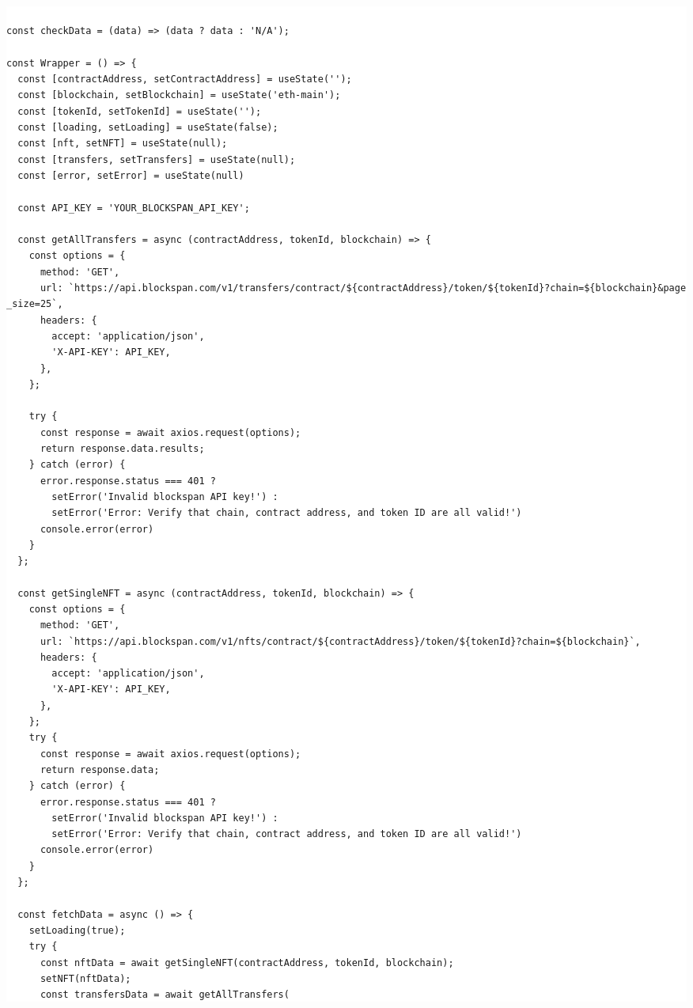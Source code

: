```

const checkData = (data) => (data ? data : 'N/A');

const Wrapper = () => {
  const [contractAddress, setContractAddress] = useState('');
  const [blockchain, setBlockchain] = useState('eth-main');
  const [tokenId, setTokenId] = useState('');
  const [loading, setLoading] = useState(false);
  const [nft, setNFT] = useState(null);
  const [transfers, setTransfers] = useState(null);
  const [error, setError] = useState(null)

  const API_KEY = 'YOUR_BLOCKSPAN_API_KEY';

  const getAllTransfers = async (contractAddress, tokenId, blockchain) => {
    const options = {
      method: 'GET',
      url: `https://api.blockspan.com/v1/transfers/contract/${contractAddress}/token/${tokenId}?chain=${blockchain}&page_size=25`,
      headers: {
        accept: 'application/json',
        'X-API-KEY': API_KEY,
      },
    };
  
    try {
      const response = await axios.request(options);
      return response.data.results;
    } catch (error) {
      error.response.status === 401 ?
        setError('Invalid blockspan API key!') :
        setError('Error: Verify that chain, contract address, and token ID are all valid!')
      console.error(error)
    }
  };
  
  const getSingleNFT = async (contractAddress, tokenId, blockchain) => {
    const options = {
      method: 'GET',
      url: `https://api.blockspan.com/v1/nfts/contract/${contractAddress}/token/${tokenId}?chain=${blockchain}`,
      headers: {
        accept: 'application/json',
        'X-API-KEY': API_KEY,
      },
    };
    try {
      const response = await axios.request(options);
      return response.data;
    } catch (error) {
      error.response.status === 401 ?
        setError('Invalid blockspan API key!') :
        setError('Error: Verify that chain, contract address, and token ID are all valid!')
      console.error(error)
    }
  };

  const fetchData = async () => {
    setLoading(true);
    try {
      const nftData = await getSingleNFT(contractAddress, tokenId, blockchain);
      setNFT(nftData);
      const transfersData = await getAllTransfers(
```
